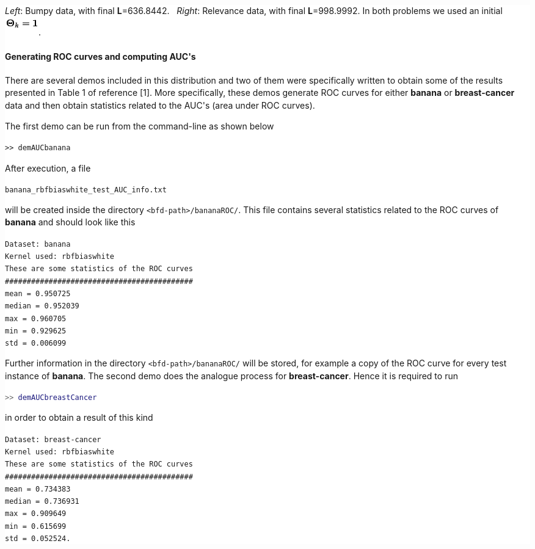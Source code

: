  *Left*: Bumpy data, with final **L**=636.8442.   *Right*: Relevance
data, with final **L**=998.9992. 
 In both problems we used an initial![](theta_k.png).

#### Generating ROC curves and computing AUC's

There are several demos included in this distribution and two of them
were specifically written to obtain some of the results presented in
Table 1 of reference [1]. More specifically, these demos generate ROC
curves for either **banana** or **breast-cancer** data and then obtain
statistics related to the AUC's (area under ROC curves).

The first demo can be run from the command-line as shown below 

```    
>> demAUCbanana  
```

After execution, a file

 `banana_rbfbiaswhite_test_AUC_info.txt`

 will be created inside the directory `<bfd-path>/bananaROC/`. This file
contains several statistics related to the ROC curves of **banana** and
should look like this

```      
Dataset: banana       
Kernel used: rbfbiaswhite       
These are some statistics of the ROC curves       
###########################################       
mean = 0.950725       
median = 0.952039       
max = 0.960705       
min = 0.929625       
std = 0.006099   
```

Further information in the directory `<bfd-path>/bananaROC/` will be
stored, for example a copy of the ROC curve for every test instance of
**banana**.
The second demo does the analogue process for **breast-cancer**. Hence
it is required to run 
 
```matlab    
>> demAUCbreastCancer  
```

in order to obtain a result of this kind
```      
Dataset: breast-cancer       
Kernel used: rbfbiaswhite       
These are some statistics of the ROC curves        
###########################################       
mean = 0.734383       
median = 0.736931       
max = 0.909649       
min = 0.615699       
std = 0.052524.  
```
